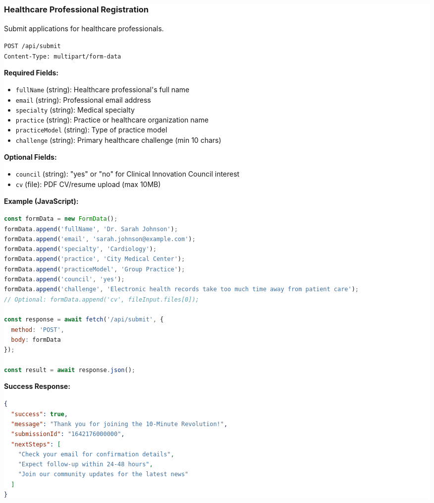 ### Healthcare Professional Registration

Submit applications for healthcare professionals.

```http
POST /api/submit
Content-Type: multipart/form-data
```

**Required Fields:**
- `fullName` (string): Healthcare professional's full name
- `email` (string): Professional email address
- `specialty` (string): Medical specialty
- `practice` (string): Practice or healthcare organization name
- `practiceModel` (string): Type of practice model
- `challenge` (string): Primary healthcare challenge (min 10 chars)

**Optional Fields:**
- `council` (string): "yes" or "no" for Clinical Innovation Council interest
- `cv` (file): PDF CV/resume upload (max 10MB)

**Example (JavaScript):**
```javascript
const formData = new FormData();
formData.append('fullName', 'Dr. Sarah Johnson');
formData.append('email', 'sarah.johnson@example.com');
formData.append('specialty', 'Cardiology');
formData.append('practice', 'City Medical Center');
formData.append('practiceModel', 'Group Practice');
formData.append('council', 'yes');
formData.append('challenge', 'Electronic health records take too much time away from patient care');
// Optional: formData.append('cv', fileInput.files[0]);

const response = await fetch('/api/submit', {
  method: 'POST',
  body: formData
});

const result = await response.json();
```

**Success Response:**
```json
{
  "success": true,
  "message": "Thank you for joining the 10-Minute Revolution!",
  "submissionId": "1642176000000",
  "nextSteps": [
    "Check your email for confirmation details",
    "Expect follow-up within 24-48 hours",
    "Join our community updates for the latest news"
  ]
}
```
